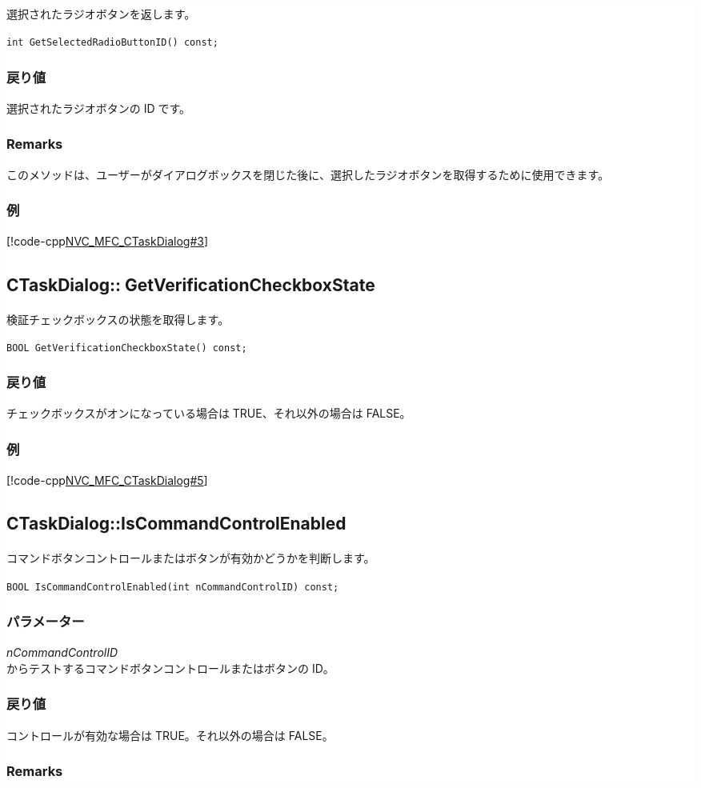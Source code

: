 選択されたラジオボタンを返します。

```
int GetSelectedRadioButtonID() const;
```

### <a name="return-value"></a>戻り値

選択されたラジオボタンの ID です。

### <a name="remarks"></a>Remarks

このメソッドは、ユーザーがダイアログボックスを閉じた後に、選択したラジオボタンを取得するために使用できます。

### <a name="example"></a>例

[!code-cpp[NVC_MFC_CTaskDialog#3](../../mfc/reference/codesnippet/cpp/ctaskdialog-class_2.cpp)]

##  <a name="getverificationcheckboxstate"></a>CTaskDialog:: GetVerificationCheckboxState

検証チェックボックスの状態を取得します。

```
BOOL GetVerificationCheckboxState() const;
```

### <a name="return-value"></a>戻り値

チェックボックスがオンになっている場合は TRUE、それ以外の場合は FALSE。

### <a name="example"></a>例

[!code-cpp[NVC_MFC_CTaskDialog#5](../../mfc/reference/codesnippet/cpp/ctaskdialog-class_4.cpp)]

##  <a name="iscommandcontrolenabled"></a>  CTaskDialog::IsCommandControlEnabled

コマンドボタンコントロールまたはボタンが有効かどうかを判断します。

```
BOOL IsCommandControlEnabled(int nCommandControlID) const;
```

### <a name="parameters"></a>パラメーター

*nCommandControlID*<br/>
からテストするコマンドボタンコントロールまたはボタンの ID。

### <a name="return-value"></a>戻り値

コントロールが有効な場合は TRUE。それ以外の場合は FALSE。

### <a name="remarks"></a>Remarks
